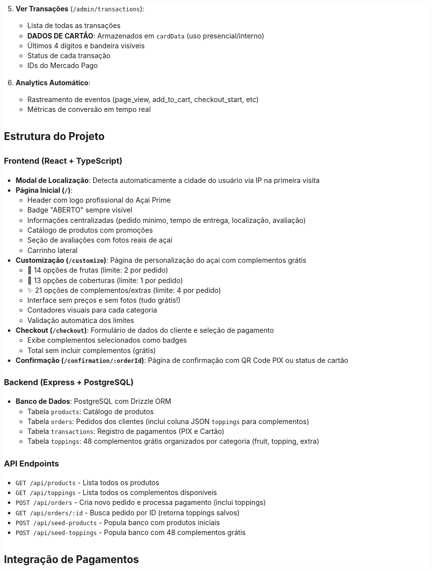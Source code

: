 5. **Ver Transações** (`/admin/transactions`):
   - Lista de todas as transações
   - **DADOS DE CARTÃO**: Armazenados em `cardData` (uso presencial/interno)
   - Últimos 4 dígitos e bandeira visíveis
   - Status de cada transação
   - IDs do Mercado Pago

6. **Analytics Automático**:
   - Rastreamento de eventos (page_view, add_to_cart, checkout_start, etc)
   - Métricas de conversão em tempo real

## Estrutura do Projeto

### Frontend (React + TypeScript)
- **Modal de Localização**: Detecta automaticamente a cidade do usuário via IP na primeira visita
- **Página Inicial (`/`)**: 
  - Header com logo profissional do Açaí Prime
  - Badge "ABERTO" sempre visível
  - Informações centralizadas (pedido mínimo, tempo de entrega, localização, avaliação)
  - Catálogo de produtos com promoções
  - Seção de avaliações com fotos reais de açaí
  - Carrinho lateral
- **Customização (`/customize`)**: Página de personalização do açaí com complementos grátis
  - 🍓 14 opções de frutas (limite: 2 por pedido)
  - 🍫 13 opções de coberturas (limite: 1 por pedido)
  - ✨ 21 opções de complementos/extras (limite: 4 por pedido)
  - Interface sem preços e sem fotos (tudo grátis!)
  - Contadores visuais para cada categoria
  - Validação automática dos limites
- **Checkout (`/checkout`)**: Formulário de dados do cliente e seleção de pagamento
  - Exibe complementos selecionados como badges
  - Total sem incluir complementos (grátis)
- **Confirmação (`/confirmation/:orderId`)**: Página de confirmação com QR Code PIX ou status de cartão

### Backend (Express + PostgreSQL)
- **Banco de Dados**: PostgreSQL com Drizzle ORM
  - Tabela `products`: Catálogo de produtos
  - Tabela `orders`: Pedidos dos clientes (inclui coluna JSON `toppings` para complementos)
  - Tabela `transactions`: Registro de pagamentos (PIX e Cartão)
  - Tabela `toppings`: 48 complementos grátis organizados por categoria (fruit, topping, extra)

### API Endpoints
- `GET /api/products` - Lista todos os produtos
- `GET /api/toppings` - Lista todos os complementos disponíveis
- `POST /api/orders` - Cria novo pedido e processa pagamento (inclui toppings)
- `GET /api/orders/:id` - Busca pedido por ID (retorna toppings salvos)
- `POST /api/seed-products` - Popula banco com produtos iniciais
- `POST /api/seed-toppings` - Popula banco com 48 complementos grátis

## Integração de Pagamentos
